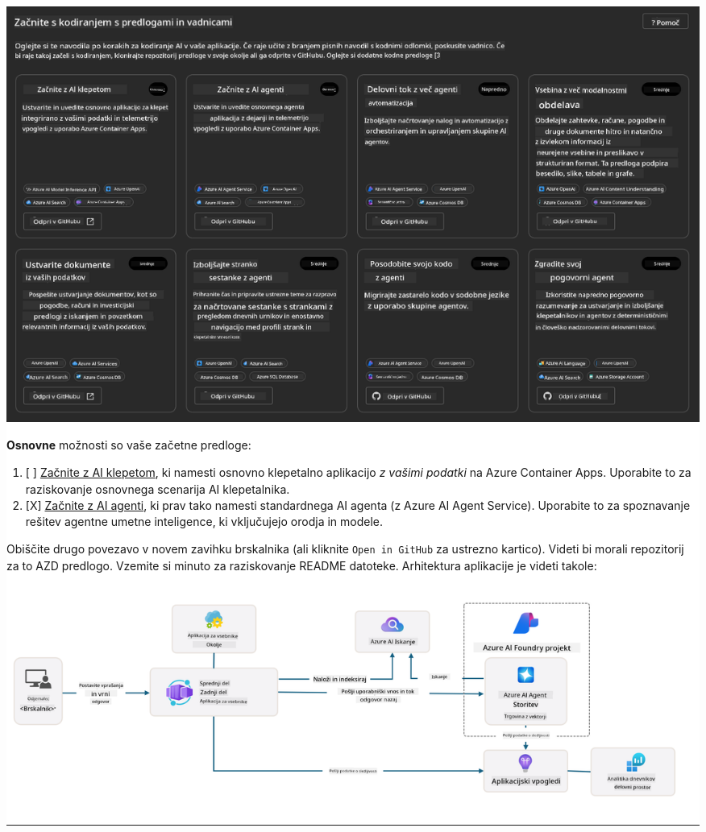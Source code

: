 ![Pick](../../../../../translated_images/01-pick-template.60d2d5fff5ebc374d04f05f556f505a3800b2b5fb08e03153b1b878939b49da6.sl.png)

**Osnovne** možnosti so vaše začetne predloge:

1. [ ] [Začnite z AI klepetom](https://github.com/Azure-Samples/get-started-with-ai-chat), ki namesti osnovno klepetalno aplikacijo _z vašimi podatki_ na Azure Container Apps. Uporabite to za raziskovanje osnovnega scenarija AI klepetalnika.
1. [X] [Začnite z AI agenti](https://github.com/Azure-Samples/get-started-with-ai-agents), ki prav tako namesti standardnega AI agenta (z Azure AI Agent Service). Uporabite to za spoznavanje rešitev agentne umetne inteligence, ki vključujejo orodja in modele.

Obiščite drugo povezavo v novem zavihku brskalnika (ali kliknite `Open in GitHub` za ustrezno kartico). Videti bi morali repozitorij za to AZD predlogo. Vzemite si minuto za raziskovanje README datoteke. Arhitektura aplikacije je videti takole:

![Arch](../../../../../translated_images/architecture.8cec470ec15c65c743dcc1aa383d2500be4d6a9270693b8bfeb3d8deca4a22e1.sl.png)

---
